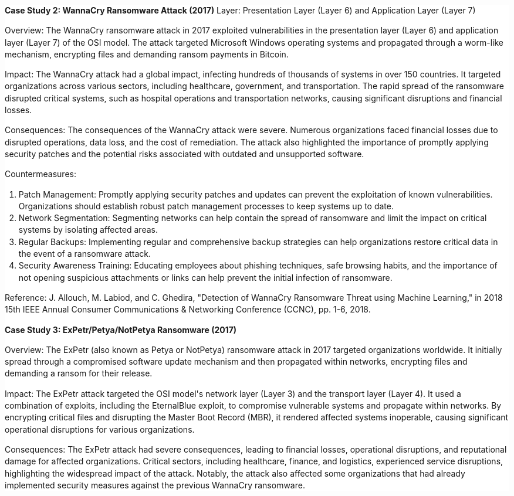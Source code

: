 
**Case Study 2: WannaCry Ransomware Attack (2017)**
Layer: Presentation Layer (Layer 6) and Application Layer (Layer 7)

Overview:
The WannaCry ransomware attack in 2017 exploited vulnerabilities in the presentation layer (Layer 6) and application layer (Layer 7) of the OSI model. The attack targeted Microsoft Windows operating systems and propagated through a worm-like mechanism, encrypting files and demanding ransom payments in Bitcoin.

Impact:
The WannaCry attack had a global impact, infecting hundreds of thousands of systems in over 150 countries. It targeted organizations across various sectors, including healthcare, government, and transportation. The rapid spread of the ransomware disrupted critical systems, such as hospital operations and transportation networks, causing significant disruptions and financial losses.

Consequences:
The consequences of the WannaCry attack were severe. Numerous organizations faced financial losses due to disrupted operations, data loss, and the cost of remediation. The attack also highlighted the importance of promptly applying security patches and the potential risks associated with outdated and unsupported software.

Countermeasures:
1.	Patch Management: Promptly applying security patches and updates can prevent the exploitation of known vulnerabilities. Organizations should establish robust patch management processes to keep systems up to date.
2.	Network Segmentation: Segmenting networks can help contain the spread of ransomware and limit the impact on critical systems by isolating affected areas.
3.	Regular Backups: Implementing regular and comprehensive backup strategies can help organizations restore critical data in the event of a ransomware attack.
4.	Security Awareness Training: Educating employees about phishing techniques, safe browsing habits, and the importance of not opening suspicious attachments or links can help prevent the initial infection of ransomware.

Reference: 
J. Allouch, M. Labiod, and C. Ghedira, "Detection of WannaCry Ransomware Threat using Machine Learning," in 2018 15th IEEE Annual Consumer Communications & Networking Conference (CCNC), pp. 1-6, 2018.


**Case Study 3: ExPetr/Petya/NotPetya Ransomware (2017)**

Overview:
The ExPetr (also known as Petya or NotPetya) ransomware attack in 2017 targeted organizations worldwide. It initially spread through a compromised software update mechanism and then propagated within networks, encrypting files and demanding a ransom for their release.

Impact:
The ExPetr attack targeted the OSI model's network layer (Layer 3) and the transport layer (Layer 4). It used a combination of exploits, including the EternalBlue exploit, to compromise vulnerable systems and propagate within networks. By encrypting critical files and disrupting the Master Boot Record (MBR), it rendered affected systems inoperable, causing significant operational disruptions for various organizations.

Consequences:
The ExPetr attack had severe consequences, leading to financial losses, operational disruptions, and reputational damage for affected organizations. Critical sectors, including healthcare, finance, and logistics, experienced service disruptions, highlighting the widespread impact of the attack. Notably, the attack also affected some organizations that had already implemented security measures against the previous WannaCry ransomware.
